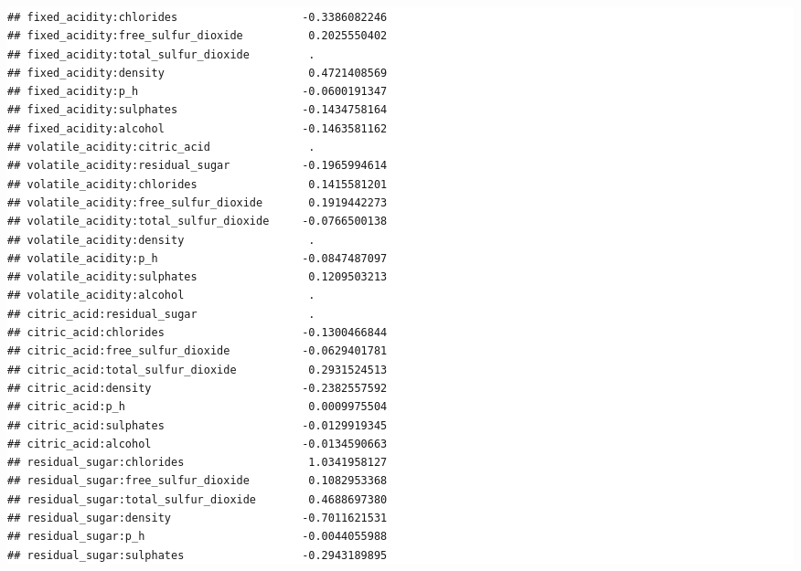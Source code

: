     ## fixed_acidity:chlorides                   -0.3386082246
    ## fixed_acidity:free_sulfur_dioxide          0.2025550402
    ## fixed_acidity:total_sulfur_dioxide         .           
    ## fixed_acidity:density                      0.4721408569
    ## fixed_acidity:p_h                         -0.0600191347
    ## fixed_acidity:sulphates                   -0.1434758164
    ## fixed_acidity:alcohol                     -0.1463581162
    ## volatile_acidity:citric_acid               .           
    ## volatile_acidity:residual_sugar           -0.1965994614
    ## volatile_acidity:chlorides                 0.1415581201
    ## volatile_acidity:free_sulfur_dioxide       0.1919442273
    ## volatile_acidity:total_sulfur_dioxide     -0.0766500138
    ## volatile_acidity:density                   .           
    ## volatile_acidity:p_h                      -0.0847487097
    ## volatile_acidity:sulphates                 0.1209503213
    ## volatile_acidity:alcohol                   .           
    ## citric_acid:residual_sugar                 .           
    ## citric_acid:chlorides                     -0.1300466844
    ## citric_acid:free_sulfur_dioxide           -0.0629401781
    ## citric_acid:total_sulfur_dioxide           0.2931524513
    ## citric_acid:density                       -0.2382557592
    ## citric_acid:p_h                            0.0009975504
    ## citric_acid:sulphates                     -0.0129919345
    ## citric_acid:alcohol                       -0.0134590663
    ## residual_sugar:chlorides                   1.0341958127
    ## residual_sugar:free_sulfur_dioxide         0.1082953368
    ## residual_sugar:total_sulfur_dioxide        0.4688697380
    ## residual_sugar:density                    -0.7011621531
    ## residual_sugar:p_h                        -0.0044055988
    ## residual_sugar:sulphates                  -0.2943189895